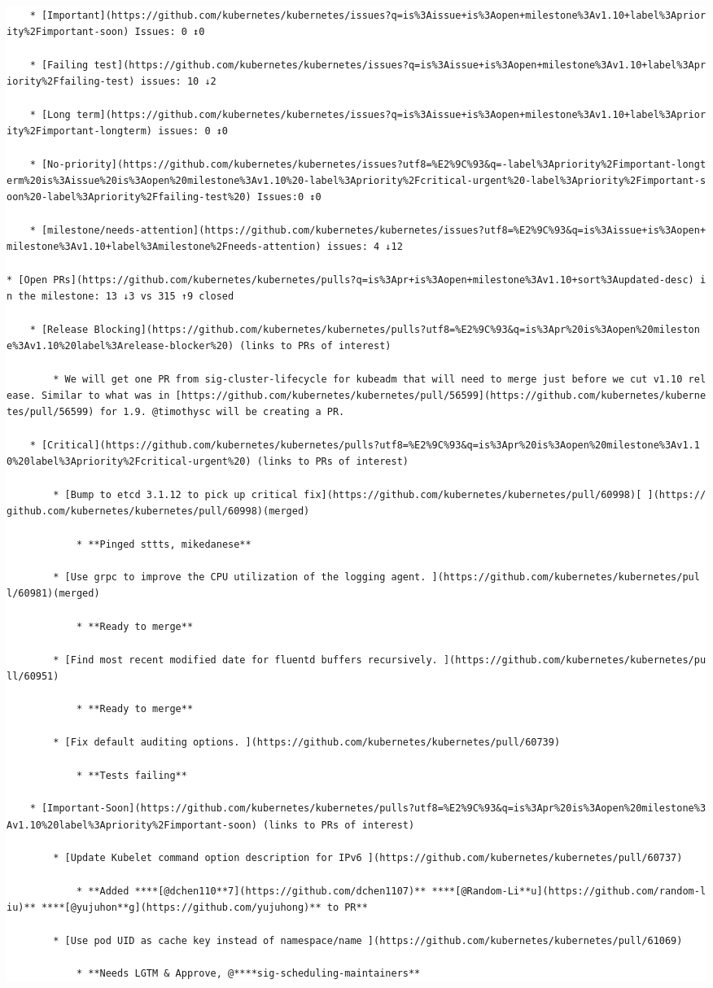         * [Important](https://github.com/kubernetes/kubernetes/issues?q=is%3Aissue+is%3Aopen+milestone%3Av1.10+label%3Apriority%2Fimportant-soon) Issues: 0 ↕0

        * [Failing test](https://github.com/kubernetes/kubernetes/issues?q=is%3Aissue+is%3Aopen+milestone%3Av1.10+label%3Apriority%2Ffailing-test) issues: 10 ↓2

        * [Long term](https://github.com/kubernetes/kubernetes/issues?q=is%3Aissue+is%3Aopen+milestone%3Av1.10+label%3Apriority%2Fimportant-longterm) issues: 0 ↕0

        * [No-priority](https://github.com/kubernetes/kubernetes/issues?utf8=%E2%9C%93&q=-label%3Apriority%2Fimportant-longterm%20is%3Aissue%20is%3Aopen%20milestone%3Av1.10%20-label%3Apriority%2Fcritical-urgent%20-label%3Apriority%2Fimportant-soon%20-label%3Apriority%2Ffailing-test%20) Issues:0 ↕0

        * [milestone/needs-attention](https://github.com/kubernetes/kubernetes/issues?utf8=%E2%9C%93&q=is%3Aissue+is%3Aopen+milestone%3Av1.10+label%3Amilestone%2Fneeds-attention) issues: 4 ↓12

    * [Open PRs](https://github.com/kubernetes/kubernetes/pulls?q=is%3Apr+is%3Aopen+milestone%3Av1.10+sort%3Aupdated-desc) in the milestone: 13 ↓3 vs 315 ↑9 closed

        * [Release Blocking](https://github.com/kubernetes/kubernetes/pulls?utf8=%E2%9C%93&q=is%3Apr%20is%3Aopen%20milestone%3Av1.10%20label%3Arelease-blocker%20) (links to PRs of interest)

            * We will get one PR from sig-cluster-lifecycle for kubeadm that will need to merge just before we cut v1.10 release. Similar to what was in [https://github.com/kubernetes/kubernetes/pull/56599](https://github.com/kubernetes/kubernetes/pull/56599) for 1.9. @timothysc will be creating a PR.

        * [Critical](https://github.com/kubernetes/kubernetes/pulls?utf8=%E2%9C%93&q=is%3Apr%20is%3Aopen%20milestone%3Av1.10%20label%3Apriority%2Fcritical-urgent%20) (links to PRs of interest)

            * [Bump to etcd 3.1.12 to pick up critical fix](https://github.com/kubernetes/kubernetes/pull/60998)[ ](https://github.com/kubernetes/kubernetes/pull/60998)(merged)

                * **Pinged sttts, mikedanese**

            * [Use grpc to improve the CPU utilization of the logging agent. ](https://github.com/kubernetes/kubernetes/pull/60981)(merged)

                * **Ready to merge**

            * [Find most recent modified date for fluentd buffers recursively. ](https://github.com/kubernetes/kubernetes/pull/60951)

                * **Ready to merge**

            * [Fix default auditing options. ](https://github.com/kubernetes/kubernetes/pull/60739) 

                * **Tests failing**

        * [Important-Soon](https://github.com/kubernetes/kubernetes/pulls?utf8=%E2%9C%93&q=is%3Apr%20is%3Aopen%20milestone%3Av1.10%20label%3Apriority%2Fimportant-soon) (links to PRs of interest)

            * [Update Kubelet command option description for IPv6 ](https://github.com/kubernetes/kubernetes/pull/60737)

                * **Added ****[@dchen110**7](https://github.com/dchen1107)** ****[@Random-Li**u](https://github.com/random-liu)** ****[@yujuhon**g](https://github.com/yujuhong)** to PR**

            * [Use pod UID as cache key instead of namespace/name ](https://github.com/kubernetes/kubernetes/pull/61069)

                * **Needs LGTM & Approve, @****sig-scheduling-maintainers**
